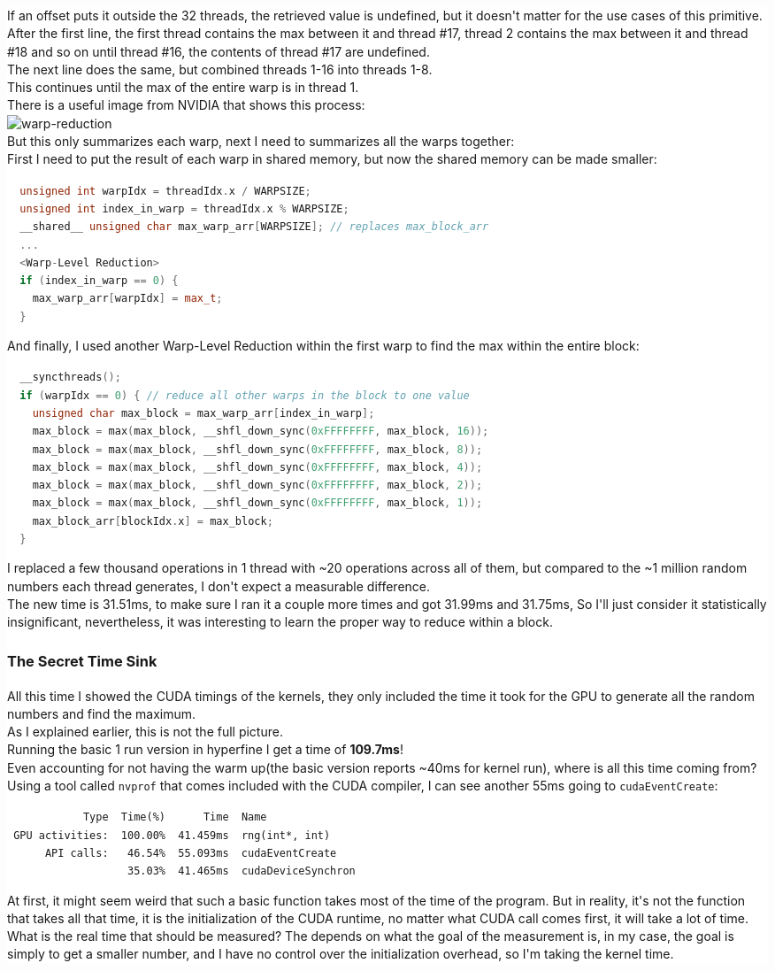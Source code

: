 If an offset puts it outside the 32 threads, the retrieved value is undefined, but it doesn't matter for the use cases of this primitive.  
After the first line, the first thread contains the max between it and thread #17, thread 2 contains the max between it and thread #18 and so on until thread #16, the contents of thread #17 are undefined.  
The next line does the same, but combined threads 1-16 into threads 1-8.  
This continues until the max of the entire warp is in thread 1.  
There is a useful image from NVIDIA that shows this process:  
![warp-reduction](https://developer-blogs.nvidia.com/wp-content/uploads/2018/01/reduce_shfl_down-625x275.png)  
But this only summarizes each warp, next I need to summarizes all the warps together:  
First I need to put the result of each warp in shared memory, but now the shared memory can be made smaller:
```c++
  unsigned int warpIdx = threadIdx.x / WARPSIZE;
  unsigned int index_in_warp = threadIdx.x % WARPSIZE;
  __shared__ unsigned char max_warp_arr[WARPSIZE]; // replaces max_block_arr
  ...
  <Warp-Level Reduction>
  if (index_in_warp == 0) {
    max_warp_arr[warpIdx] = max_t;
  }
```
And finally, I used another Warp-Level Reduction within the first warp to find the max within the entire block:
```c++
  __syncthreads();
  if (warpIdx == 0) { // reduce all other warps in the block to one value
    unsigned char max_block = max_warp_arr[index_in_warp];
    max_block = max(max_block, __shfl_down_sync(0xFFFFFFFF, max_block, 16));
    max_block = max(max_block, __shfl_down_sync(0xFFFFFFFF, max_block, 8));
    max_block = max(max_block, __shfl_down_sync(0xFFFFFFFF, max_block, 4));
    max_block = max(max_block, __shfl_down_sync(0xFFFFFFFF, max_block, 2));
    max_block = max(max_block, __shfl_down_sync(0xFFFFFFFF, max_block, 1));
    max_block_arr[blockIdx.x] = max_block;
  }
```
I replaced a few thousand operations in 1 thread with ~20 operations across all of them, but compared to the ~1 million random numbers each thread generates, I don't expect a measurable difference.  
The new time is 31.51ms, to make sure I ran it a couple more times and got 31.99ms and 31.75ms, So I'll just consider it statistically insignificant, nevertheless, it was interesting to learn the proper way to reduce within a block.

### The Secret Time Sink
All this time I showed the CUDA timings of the kernels, they only included the time it took for the GPU to generate all the random numbers and find the maximum.  
As I explained earlier, this is not the full picture.  
Running the basic 1 run version in hyperfine I get a time of **109.7ms**!  
Even accounting for not having the warm up(the basic version reports ~40ms for kernel run), where is all this time coming from?
Using a tool called `nvprof` that comes included with the CUDA compiler, I can see another 55ms going to `cudaEventCreate`:
```
            Type  Time(%)      Time  Name
 GPU activities:  100.00%  41.459ms  rng(int*, int)
      API calls:   46.54%  55.093ms  cudaEventCreate
                   35.03%  41.465ms  cudaDeviceSynchron
```
At first, it might seem weird that such a basic function takes most of the time of the program. But in reality, it's not the function that takes all that time, it is the initialization of the CUDA runtime, no matter what CUDA call comes first, it will take a lot of time.  
What is the real time that should be measured? The depends on what the goal of the measurement is, in my case, the goal is simply to get a smaller number, and I have no control over the initialization overhead, so I'm taking the kernel time.  